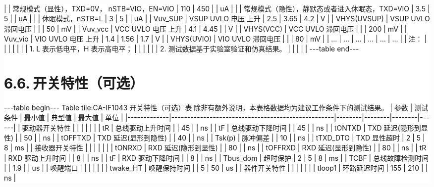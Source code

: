 |          | 常规模式（显性），TXD=0V， nSTB=VIO，EN=VIO | 110   | 450   |       | uA   |
|          | 常规模式（隐性），静默态或者进入休眠态，TXD=VIO | 3.5   | 5     |       | uA   |
|          | 休眠模式，nSTB=L                         | 3     | 5     |       | uA   |
| Vuv_SUP  | VSUP UVLO 电压 上升                      | 2.5   | 3.65  | 4.2   | V    |
| VHYS(UVSUP) | VSUP UVLO 滞回电压                     |       |       | 50    | mV   |
| Vuv_vcc  | VCC UVLO 电压 上升                       | 4.1   | 4.45  |       | V    |
| VHYS(VCC) | VCC UVLO 滞回电压                       |       |       | 200   | mV   |
| Vuv_vio  | VIO UVLO 电压 上升                       | 1.4   | 1.56  | 1.7   | V    |
| VHYS(UVIO) | VIO UVLO 滞回电压                      |       |       | 80    | mV   |
| ...      | ...                                    | ...   | ...   | ...   | ...  |
| 注：      |                                        |       |       |       |      |
| 1. L 表示低电平，H 表示高电平；                        |       |       |       |      |
| 2. 测试数据基于实验室验证和仿真结果。                    |       |       |       |      |
---table end---



# 6.6. 开关特性（可选）
---table begin---
Table tile:CA-IF1043 开关特性（可选）表
除非有额外说明，本表格数据均为建议工作条件下的测试结果。
| 参数         | 测试条件                                              | 最小值 | 典型值 | 最大值 | 单位 |
|-------------|---------------------------------------------------|--------|--------|--------|------|
| 驱动器开关特性    |                                                  |        |        |        |      |
| tR          | 总线驱动上升时间                                          |        | 45     |        | ns   |
| tF          | 总线驱动下降时间                                          |        | 45     |        | ns   |
| tONTXD      | TXD 延迟(隐形到显性)                                      |        | 50     |        | ns   |
| tOFFTXD     | TXD 延迟(显形到隐性)                                      |        | 40     |        | ns   |
| Tsk(p)      | 脉冲偏差                                                 |        | 10     |        | ns   |
| tTXD_DTO    | TXD 显性超时                                             | 2      | 5      | 8      | ms   |
| 接收器开关特性    |                                                  |        |        |        |      |
| tONRXD      | RXD 延迟(隐形到显性)                                      |        | 80     |        | ns   |
| tOFFRXD     | RXD 延迟(显形到隐性)                                      |        | 80     |        | ns   |
| tR          | RXD 驱动上升时间                                          |        | 8      |        | ns   |
| tF          | RXD 驱动下降时间                                          |        | 8      |        | ns   |
| Tbus_dom    | 超时保护                                                 | 2      | 5      | 8      | ms   |
| TCBF        | 总线故障检测时间                                          |        | 1.9    |        | us   |
| 唤醒端口      |                                                  |        |        |        |      |
| twake_HT    | 唤醒保持时间                                             |        | 5      | 50     | us   |
| 器件开关特性    |                                                  |        |        |        |      |
| tloop1      | 环路延迟时间                                             | 155    | 210    |        | ns   |